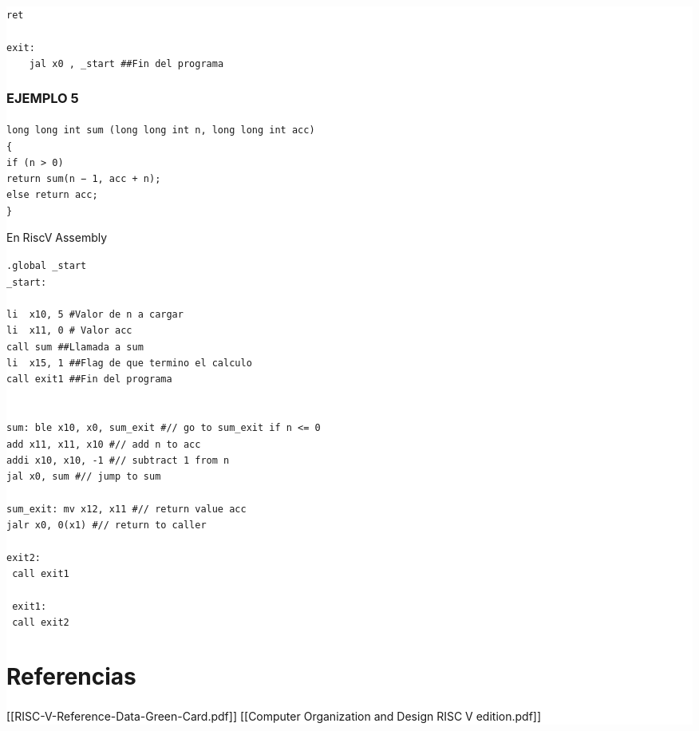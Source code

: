 	ret
	
	exit:
		jal x0 , _start ##Fin del programa

### EJEMPLO 5


	long long int sum (long long int n, long long int acc) 
	{ 
	if (n > 0) 
	return sum(n − 1, acc + n); 
	else return acc; 
	}
En RiscV Assembly

	.global _start
	_start:
	
	li  x10, 5 #Valor de n a cargar
	li  x11, 0 # Valor acc
	call sum ##Llamada a sum
	li  x15, 1 ##Flag de que termino el calculo
	call exit1 ##Fin del programa
	
	
	sum: ble x10, x0, sum_exit #// go to sum_exit if n <= 0 
	add x11, x11, x10 #// add n to acc 
	addi x10, x10, -1 #// subtract 1 from n 
	jal x0, sum #// jump to sum
	
	sum_exit: mv x12, x11 #// return value acc 
	jalr x0, 0(x1) #// return to caller
	
	exit2:
	 call exit1
	 
	 exit1:
	 call exit2
# Referencias
[[RISC-V-Reference-Data-Green-Card.pdf]]
[[Computer Organization and Design RISC V edition.pdf]]